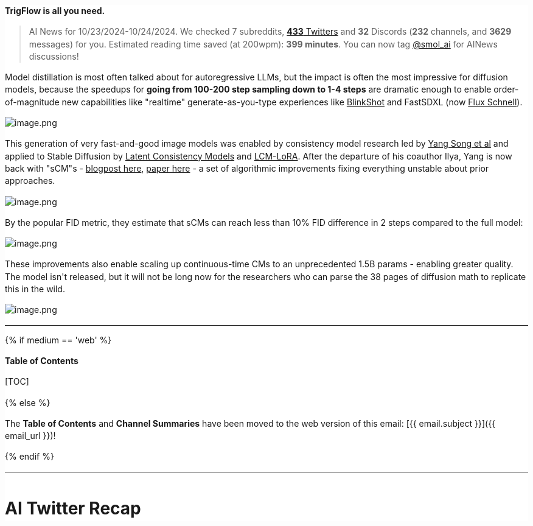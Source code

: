 
**TrigFlow is all you need.**

> AI News for 10/23/2024-10/24/2024. We checked 7 subreddits, [**433** Twitters](https://twitter.com/i/lists/1585430245762441216) and **32** Discords (**232** channels, and **3629** messages) for you. Estimated reading time saved (at 200wpm): **399 minutes**. You can now tag [@smol_ai](https://x.com/smol_ai) for AINews discussions!

Model distillation is most often talked about for autoregressive LLMs, but the impact is often the most impressive for diffusion models, because the speedups for **going from 100-200 step sampling down to 1-4 steps** are dramatic enough to enable order-of-magnitude new capabilities like "realtime" generate-as-you-type experiences like [BlinkShot](https://www.blinkshot.io/) and FastSDXL (now [Flux Schnell](https://fal.ai/models/fal-ai/flux/schnell)). 

![image.png](https://assets.buttondown.email/images/b91b69e8-49b1-475a-8664-b81c54a14a18.png?w=960&fit=max)

This generation of very fast-and-good image models was enabled by consistency model research led by [Yang Song et al](https://scholar.google.co.uk/citations?hl=en&user=o_J2CroAAAAJ&view_op=list_works&sortby=pubdate) and applied to Stable Diffusion by [Latent Consistency Models](https://arxiv.org/abs/2310.04378) and [LCM-LoRA](https://stable-diffusion-art.com/lcm-lora/). After the departure of his coauthor Ilya, Yang is now back with "sCM"s - [blogpost here](https://openai.com/index/simplifying-stabilizing-and-scaling-continuous-time-consistency-models/), [paper here](https://arxiv.org/abs/2410.11081) - a set of algorithmic improvements fixing everything unstable about prior approaches.

![image.png](https://assets.buttondown.email/images/524f5e58-f296-427b-b6a7-4bd0331fd2a8.png?w=960&fit=max)

By the popular FID metric, they estimate that sCMs can reach less than 10% FID difference in 2 steps compared to the full model:

![image.png](https://assets.buttondown.email/images/7cfc3820-9312-4011-896e-5dd16d6cbb48.png?w=960&fit=max)

These improvements also enable scaling up continuous-time CMs to an unprecedented 1.5B params - enabling greater quality. The model isn't released, but it will not be long now for the researchers who can parse the 38 pages of diffusion math to replicate this in the wild.

![image.png](https://assets.buttondown.email/images/3b9ba5c9-3039-45ed-8813-643a07e26974.png?w=960&fit=max)

---

{% if medium == 'web' %}

**Table of Contents**

[TOC]

{% else %}

The **Table of Contents** and **Channel Summaries** have been moved to the web version of this email: [{{ email.subject }}]({{ email_url }})!

{% endif %}

---

# AI Twitter Recap
